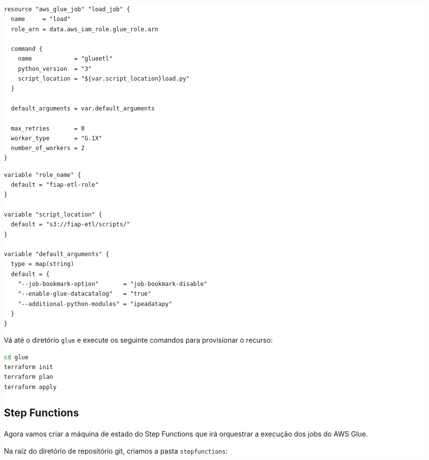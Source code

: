 ```hcl
resource "aws_glue_job" "load_job" {
  name     = "load"
  role_arn = data.aws_iam_role.glue_role.arn

  command {
    name            = "glueetl"
    python_version  = "3"
    script_location = "${var.script_location}load.py"
  }

  default_arguments = var.default_arguments

  max_retries       = 0
  worker_type       = "G.1X"
  number_of_workers = 2
}

```

```hcl
variable "role_name" {
  default = "fiap-etl-role"
}

variable "script_location" {
  default = "s3://fiap-etl/scripts/"
}

variable "default_arguments" {
  type = map(string)
  default = {
    "--job-bookmark-option"       = "job-bookmark-disable"
    "--enable-glue-datacatalog"   = "true"
    "--additional-python-modules" = "ipeadatapy"
  }
}
```

Vá até o diretório `glue` e execute os seguinte comandos para provisionar o recurso:

```bash
cd glue
terraform init
terraform plan
terraform apply
```

## Step Functions

Agora vamos criar a máquina de estado do Step Functions que irá orquestrar a execução dos jobs do AWS Glue.

Na raíz do diretório de repositório git, criamos a pasta `stepfunctions`:
